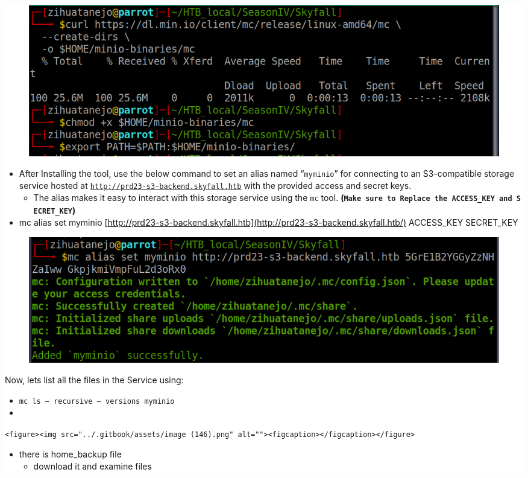 <figure><img src="../.gitbook/assets/image (144).png" alt=""><figcaption></figcaption></figure>

* After Installing the tool, use the below command to set an alias named “`myminio`” for connecting to an S3-compatible storage service hosted at [`http://prd23-s3-backend.skyfall.htb`](http://prd23-s3-backend.skyfall.htb/) with the provided access and secret keys.&#x20;
  * The alias makes it easy to interact with this storage service using the `mc` tool. **(`Make sure to Replace the ACCESS_KEY and SECRET_KEY`)**
* mc alias set myminio [http://prd23-s3-backend.skyfall.htb](http://prd23-s3-backend.skyfall.htb/) ACCESS\_KEY SECRET\_KEY

<figure><img src="../.gitbook/assets/image (145).png" alt=""><figcaption></figcaption></figure>

Now, lets list all the files in the Service using:

* `mc ls — recursive — versions myminio`
*

    <figure><img src="../.gitbook/assets/image (146).png" alt=""><figcaption></figcaption></figure>
* there is home\_backup file
  * download it and examine files
